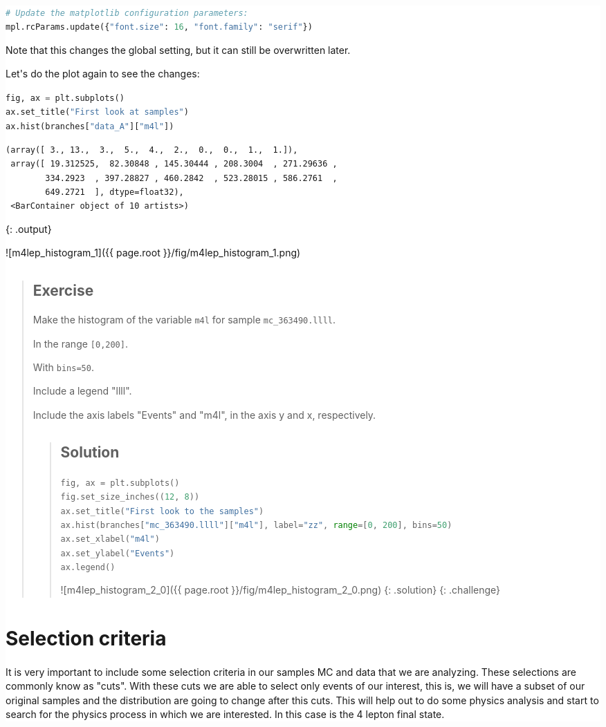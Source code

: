 ```python
# Update the matplotlib configuration parameters:
mpl.rcParams.update({"font.size": 16, "font.family": "serif"})
```

Note that this changes the global setting, but it can still be overwritten later.

Let's do the plot again to see the changes:

```python
fig, ax = plt.subplots()
ax.set_title("First look at samples")
ax.hist(branches["data_A"]["m4l"])
```

~~~
(array([ 3., 13.,  3.,  5.,  4.,  2.,  0.,  0.,  1.,  1.]),
 array([ 19.312525,  82.30848 , 145.30444 , 208.3004  , 271.29636 ,
        334.2923  , 397.28827 , 460.2842  , 523.28015 , 586.2761  ,
        649.2721  ], dtype=float32),
 <BarContainer object of 10 artists>)
~~~
{: .output}

![m4lep_histogram_1]({{ page.root }}/fig/m4lep_histogram_1.png)

> ## Exercise
>
> Make the histogram of the variable `m4l` for sample `mc_363490.llll`.
>
> In the range `[0,200]`.
>
> With `bins=50`.
>
> Include a legend "llll".
>
> Include the axis labels "Events" and "m4l", in the axis y and x, respectively.
> > ## Solution
> > ```python
> > fig, ax = plt.subplots()
> > fig.set_size_inches((12, 8))
> > ax.set_title("First look to the samples")
> > ax.hist(branches["mc_363490.llll"]["m4l"], label="zz", range=[0, 200], bins=50)
> > ax.set_xlabel("m4l")
> > ax.set_ylabel("Events")
> > ax.legend()
> > ```
> > ![m4lep_histogram_2_0]({{ page.root }}/fig/m4lep_histogram_2_0.png)
> {: .solution}
{: .challenge}

# Selection criteria

It is very important to include some selection criteria in our samples MC and data that we are analyzing.
These selections are commonly know as "cuts".
With these cuts we are able to select only events of our interest, this is, we will have a subset of our original samples and the distribution are going to change after this cuts.
This will help out to do some physics analysis and start to search for the physics process in which we are interested.
In this case is the 4 lepton final state.
